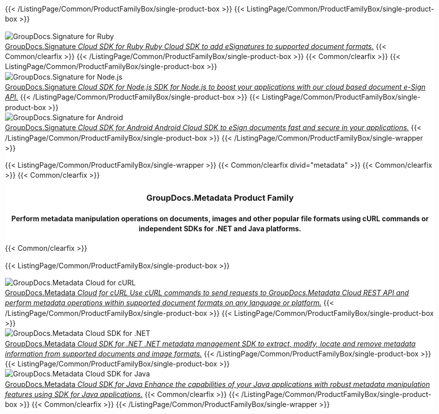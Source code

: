 {{< /ListingPage/Common/ProductFamilyBox/single-product-box >}}
{{< ListingPage/Common/ProductFamilyBox/single-product-box >}}
<div class="imgblock"><img class="lazyloaded" src='images/groupdocs/cloud/images/groupdocs_signature-for-ruby.png' alt="GroupDocs.Signature for Ruby"></div>
<a href="https://products.groupdocs.cloud/signature/ruby"><span class="spanclass">GroupDocs.Signature <em>Cloud SDK for Ruby </em></span><em>Ruby Cloud SDK to add eSignatures to supported document formats.</em></a>
{{< Common/clearfix >}}
{{< /ListingPage/Common/ProductFamilyBox/single-product-box >}}
{{< Common/clearfix >}}
{{< ListingPage/Common/ProductFamilyBox/single-product-box >}}
<div class="imgblock"><img class="lazyloaded" src='images/groupdocs/cloud/images/groupdocs_signature-for-node.png' alt="GroupDocs.Signature for Node.js"></div>
<a href="https://products.groupdocs.cloud/signature/nodejs"><span class="spanclass">GroupDocs.Signature <em>Cloud SDK for Node.js </em></span><em>SDK for Node.js to boost your applications with our cloud based document e-Sign API.</em></a>
{{< /ListingPage/Common/ProductFamilyBox/single-product-box >}}
{{< ListingPage/Common/ProductFamilyBox/single-product-box >}}
<div class="imgblock"><img class="lazyloaded" src='images/groupdocs/cloud/images/groupdocs_signature-for-android.png' alt="GroupDocs.Signature for Android"></div>
<a href="https://products.groupdocs.cloud/signature/android"><span class="spanclass">GroupDocs.Signature <em>Cloud SDK for Android </em></span><em>Android Cloud SDK to eSign documents fast and secure in your applications.</em></a>
{{< /ListingPage/Common/ProductFamilyBox/single-product-box >}}
{{< /ListingPage/Common/ProductFamilyBox/single-wrapper >}} 

{{< ListingPage/Common/ProductFamilyBox/single-wrapper >}} 
{{< Common/clearfix divid="metadata" >}} 
{{< Common/clearfix >}}
{{< Common/clearfix >}}
<h3 style="text-align: center ! important;">GroupDocs.Metadata Product Family</h3>
<h4 style="text-align: center ! important;">Perform metadata manipulation operations on documents, images and other popular file formats using cURL commands or independent SDKs for .NET and Java platforms.</h4>
{{< Common/clearfix >}}

{{< ListingPage/Common/ProductFamilyBox/single-product-box >}}
<div class="imgblock"><img class="lazyloaded" src='images/groupdocs/cloud/images/groupdocs_metadata-for-curl.png' alt="GroupDocs.Metadata Cloud for cURL"></div>
<a href="https://products.groupdocs.cloud/metadata/curl"><span class="spanclass">GroupDocs.Metadata <em>Cloud for cURL </em></span><em>Use cURL commands to send requests to GroupDocs.Metadata Cloud REST API and perform metadata operations within supported document formats on any language or platform.</em></a>
{{< /ListingPage/Common/ProductFamilyBox/single-product-box >}}
{{< ListingPage/Common/ProductFamilyBox/single-product-box >}}
<div class="imgblock"><img class="lazyloaded" src='images/groupdocs/cloud/images/groupdocs_metadata-for-net.png' alt="GroupDocs.Metadata Cloud SDK for .NET"></div>
<a href="https://products.groupdocs.cloud/metadata/net"><span class="spanclass">GroupDocs.Metadata <em>Cloud SDK for .NET </em></span><em>.NET metadata management SDK to extract, modify, locate and remove metadata information from supported documents and image formats.</em></a>
{{< /ListingPage/Common/ProductFamilyBox/single-product-box >}}
{{< ListingPage/Common/ProductFamilyBox/single-product-box >}}
<div class="imgblock"><img class="lazyloaded" src='images/groupdocs/cloud/images/groupdocs_metadata-for-java.png' alt="GroupDocs.Metadata Cloud SDK for Java"></div>
<a href="https://products.groupdocs.cloud/metadata/java"><span class="spanclass">GroupDocs.Metadata <em>Cloud SDK for Java </em></span><em>Enhance the capabilities of your Java applications with robust metadata manipulation features using SDK for Java applications.</em></a>
{{< Common/clearfix >}}
{{< /ListingPage/Common/ProductFamilyBox/single-product-box >}}
{{< Common/clearfix >}}
{{< /ListingPage/Common/ProductFamilyBox/single-wrapper >}} 
